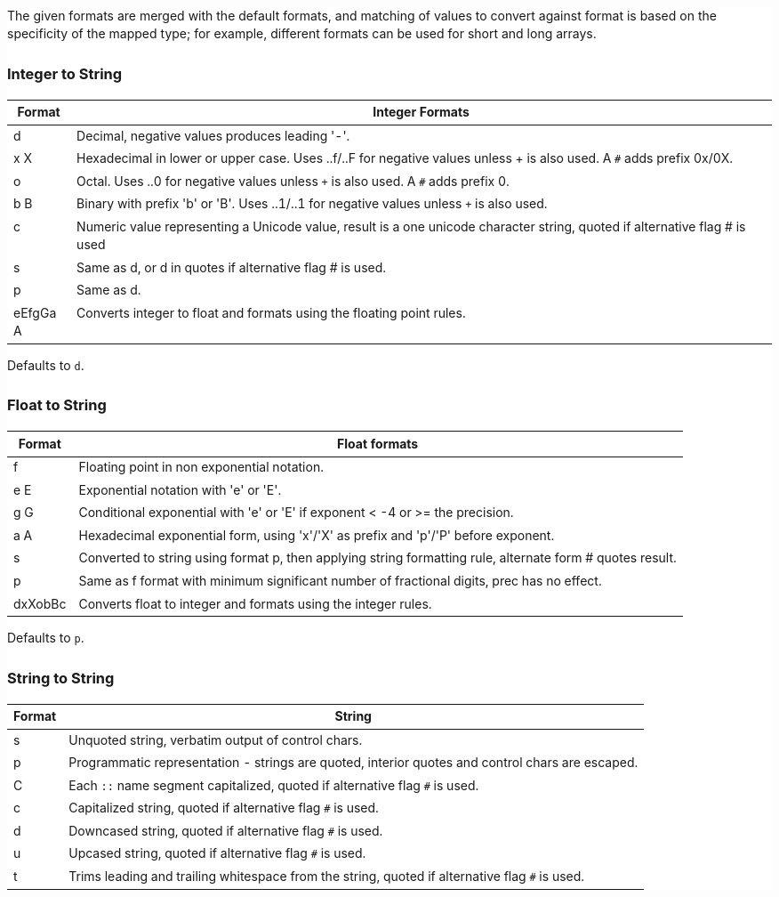 The given formats are merged with the default formats, and matching of values to convert against format is based on
the specificity of the mapped type; for example, different formats can be used for short and long arrays.

### Integer to String

| Format  | Integer Formats
| ------  | ---------------
| d       | Decimal, negative values produces leading '-'.
| x X     | Hexadecimal in lower or upper case. Uses ..f/..F for negative values unless + is also used. A `#` adds prefix 0x/0X.
| o       | Octal. Uses ..0 for negative values unless `+` is also used. A `#` adds prefix 0.
| b B     | Binary with prefix 'b' or 'B'. Uses ..1/..1 for negative values unless `+` is also used.
| c       | Numeric value representing a Unicode value, result is a one unicode character string, quoted if alternative flag # is used
| s       | Same as d, or d in quotes if alternative flag # is used.
| p       | Same as d.
| eEfgGaA | Converts integer to float and formats using the floating point rules.

Defaults to `d`.

### Float to String

| Format  | Float formats
| ------  | -------------
| f       | Floating point in non exponential notation.
| e E     | Exponential notation with 'e' or 'E'.
| g G     | Conditional exponential with 'e' or 'E' if exponent < -4 or >= the precision.
| a A     | Hexadecimal exponential form, using 'x'/'X' as prefix and 'p'/'P' before exponent.
| s       | Converted to string using format p, then applying string formatting rule, alternate form # quotes result.
| p       | Same as f format with minimum significant number of fractional digits, prec has no effect.
| dxXobBc | Converts float to integer and formats using the integer rules.

Defaults to `p`.

### String to String

| Format | String
| ------ | ------
| s      | Unquoted string, verbatim output of control chars.
| p      | Programmatic representation - strings are quoted, interior quotes and control chars are escaped.
| C      | Each `::` name segment capitalized, quoted if alternative flag `#` is used.
| c      | Capitalized string, quoted if alternative flag `#` is used.
| d      | Downcased string, quoted if alternative flag `#` is used.
| u      | Upcased string, quoted if alternative flag `#` is used.
| t      | Trims leading and trailing whitespace from the string, quoted if alternative flag `#` is used.
